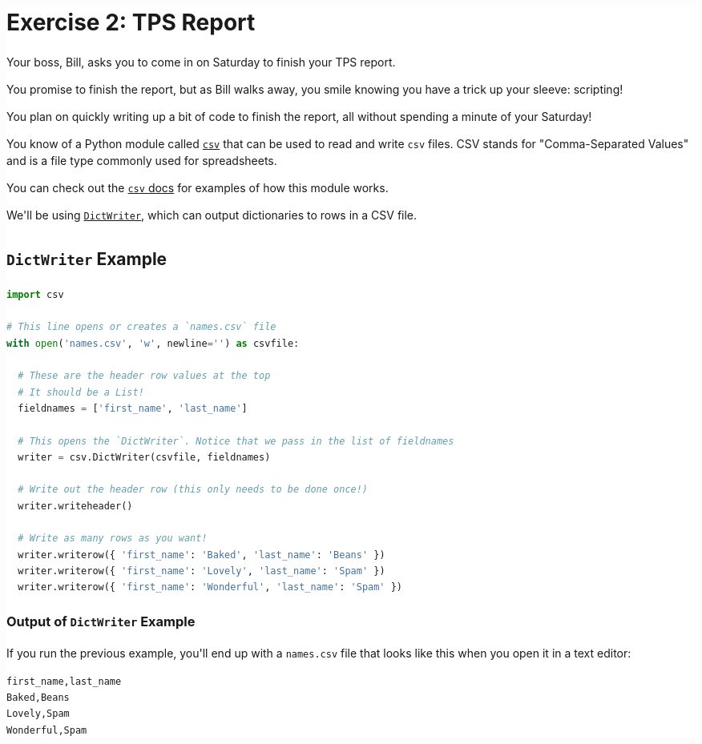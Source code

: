 
# Exercise 2: TPS Report

Your boss, Bill, asks you to come in on Saturday to finish your TPS report.

You promise to finish the report, but as Bill walks away, you smile knowing you have a trick up your sleeve: scripting!

You plan on quickly writing up a bit of code to finish the report, all without spending a minute of your Saturday!

You know of a Python module called [`csv`](https://docs.python.org/3/library/csv.html) that can be used to read and write `csv` files. CSV stands for "Comma-Separated Values" and is a file type commonly used for spreadsheets.

You can check out the [`csv` docs](https://docs.python.org/3/library/csv.html) for examples of how this module works.

We'll be using [`DictWriter`](https://docs.python.org/3/library/csv.html#csv.DictWriter), which can output dictionaries to rows in a CSV file.

## `DictWriter` Example

```python
import csv

# This line opens or creates a `names.csv` file
with open('names.csv', 'w', newline='') as csvfile:

  # These are the header row values at the top
  # It should be a List!
  fieldnames = ['first_name', 'last_name']

  # This opens the `DictWriter`. Notice that we pass in the list of fieldnames
  writer = csv.DictWriter(csvfile, fieldnames)

  # Write out the header row (this only needs to be done once!)
  writer.writeheader()

  # Write as many rows as you want!
  writer.writerow({ 'first_name': 'Baked', 'last_name': 'Beans' })
  writer.writerow({ 'first_name': 'Lovely', 'last_name': 'Spam' })
  writer.writerow({ 'first_name': 'Wonderful', 'last_name': 'Spam' })
```

### Output of `DictWriter` Example

If you run the previous example, you'll end up with a `names.csv` file that looks like this when you open it in a text editor:

```
first_name,last_name
Baked,Beans
Lovely,Spam
Wonderful,Spam
```
